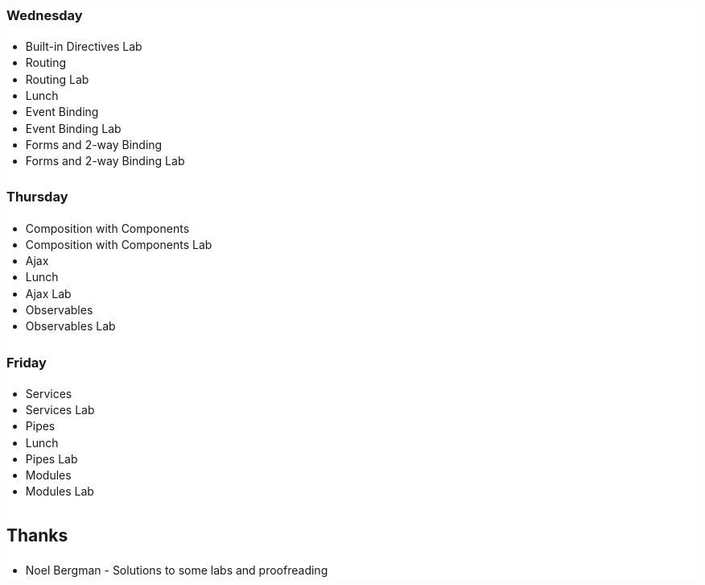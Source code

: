 ### Wednesday

* Built-in Directives Lab
* Routing
* Routing Lab
* Lunch
* Event Binding
* Event Binding Lab
* Forms and 2-way Binding
* Forms and 2-way Binding Lab

### Thursday

* Composition with Components
* Composition with Components Lab
* Ajax
* Lunch
* Ajax Lab
* Observables
* Observables Lab

### Friday

* Services
* Services Lab
* Pipes
* Lunch
* Pipes Lab
* Modules
* Modules Lab

## Thanks
* Noel Bergman - Solutions to some labs and proofreading

